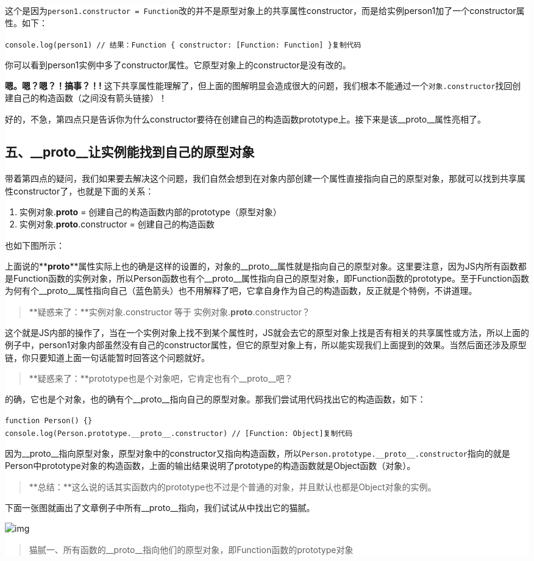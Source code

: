 

这个是因为`person1.constructor = Function`改的并不是原型对象上的共享属性constructor，而是给实例person1加了一个constructor属性。如下：







```
console.log(person1) // 结果：Function { constructor: [Function: Function] }复制代码
```



你可以看到person1实例中多了constructor属性。它原型对象上的constructor是没有改的。

**嗯。嗯？嗯？！搞事？！!** 这下共享属性能理解了，但上面的图解明显会造成很大的问题，我们根本不能通过一个`对象.constructor`找回创建自己的构造函数（之间没有箭头链接）！

好的，不急，第四点只是告诉你为什么constructor要待在创建自己的构造函数prototype上。接下来是该__proto__属性亮相了。

## 五、__proto__让实例能找到自己的原型对象

带着第四点的疑问，我们如果要去解决这个问题，我们自然会想到在对象内部创建一个属性直接指向自己的原型对象，那就可以找到共享属性constructor了，也就是下面的关系：

1. 实例对象.__proto__ = 创建自己的构造函数内部的prototype（原型对象）
2. 实例对象.__proto__.constructor = 创建自己的构造函数

也如下图所示：

上面说的**__proto__**属性实际上也的确是这样的设置的，对象的__proto__属性就是指向自己的原型对象。这里要注意，因为JS内所有函数都是Function函数的实例对象，所以Person函数也有个__proto__属性指向自己的原型对象，即Function函数的prototype。至于Function函数为何有个__proto__属性指向自己（蓝色箭头）也不用解释了吧，它拿自身作为自己的构造函数，反正就是个特例，不讲道理。

> **疑惑来了：**实例对象.constructor 等于 实例对象.__proto__.constructor？

这个就是JS内部的操作了，当在一个实例对象上找不到某个属性时，JS就会去它的原型对象上找是否有相关的共享属性或方法，所以上面的例子中，person1对象内部虽然没有自己的constructor属性，但它的原型对象上有，所以能实现我们上面提到的效果。当然后面还涉及原型链，你只要知道上面一句话能暂时回答这个问题就好。

> **疑惑来了：**prototype也是个对象吧，它肯定也有个__proto__吧？

的确，它也是个对象，也的确有个__proto__指向自己的原型对象。那我们尝试用代码找出它的构造函数，如下：







```
function Person() {}
console.log(Person.prototype.__proto__.constructor) // [Function: Object]复制代码
```



因为__proto__指向原型对象，原型对象中的constructor又指向构造函数，所以`Person.prototype.__proto__.constructor`指向的就是Person中prototype对象的构造函数，上面的输出结果说明了prototype的构造函数就是Object函数（对象）。

> **总结：**这么说的话其实函数内的prototype也不过是个普通的对象，并且默认也都是Object对象的实例。

下面一张图就画出了文章例子中所有__proto__指向，我们试试从中找出它的猫腻。

![img](https://user-gold-cdn.xitu.io/2019/5/3/16a7ca56f543da9c?imageView2/0/w/1280/h/960/format/webp/ignore-error/1)

> 猫腻一、所有函数的__proto__指向他们的原型对象，即Function函数的prototype对象
